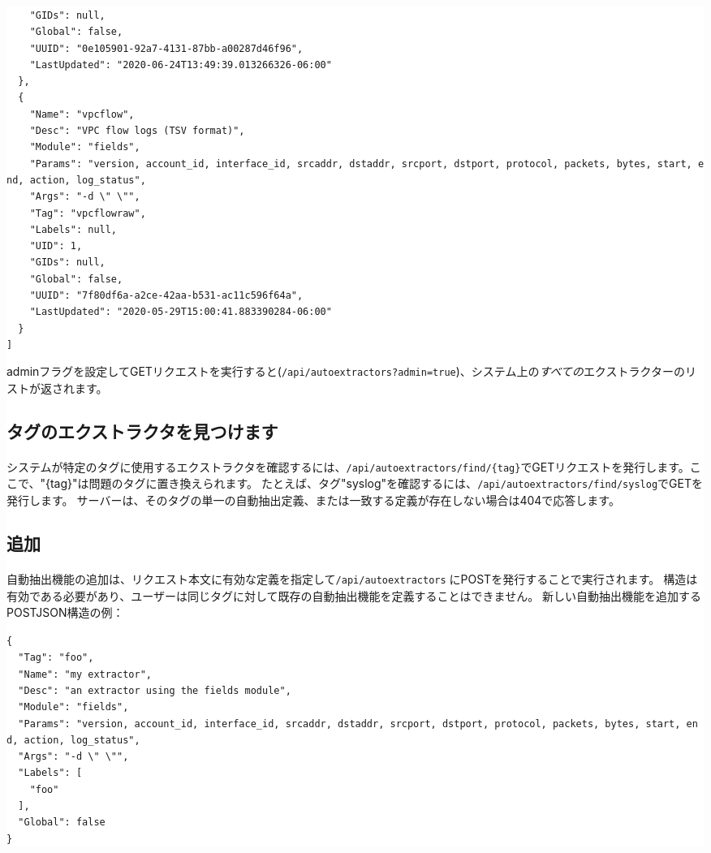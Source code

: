 ```
    "GIDs": null,
    "Global": false,
    "UUID": "0e105901-92a7-4131-87bb-a00287d46f96",
    "LastUpdated": "2020-06-24T13:49:39.013266326-06:00"
  },
  {
    "Name": "vpcflow",
    "Desc": "VPC flow logs (TSV format)",
    "Module": "fields",
    "Params": "version, account_id, interface_id, srcaddr, dstaddr, srcport, dstport, protocol, packets, bytes, start, end, action, log_status",
    "Args": "-d \" \"",
    "Tag": "vpcflowraw",
    "Labels": null,
    "UID": 1,
    "GIDs": null,
    "Global": false,
    "UUID": "7f80df6a-a2ce-42aa-b531-ac11c596f64a",
    "LastUpdated": "2020-05-29T15:00:41.883390284-06:00"
  }
]
```

adminフラグを設定してGETリクエストを実行すると(`/api/autoextractors?admin=true`)、システム上の*すべての*エクストラクターのリストが返されます。

## タグのエクストラクタを見つけます

システムが特定のタグに使用するエクストラクタを確認するには、`/api/autoextractors/find/{tag}`でGETリクエストを発行します。ここで、"{tag}"は問題のタグに置き換えられます。 たとえば、タグ"syslog"を確認するには、`/api/autoextractors/find/syslog`でGETを発行します。 サーバーは、そのタグの単一の自動抽出定義、または一致する定義が存在しない場合は404で応答します。

## 追加

自動抽出機能の追加は、リクエスト本文に有効な定義を指定して`/api/autoextractors` にPOSTを発行することで実行されます。 構造は有効である必要があり、ユーザーは同じタグに対して既存の自動抽出機能を定義することはできません。 新しい自動抽出機能を追加するPOSTJSON構造の例：

```
{
  "Tag": "foo",
  "Name": "my extractor",
  "Desc": "an extractor using the fields module",
  "Module": "fields",
  "Params": "version, account_id, interface_id, srcaddr, dstaddr, srcport, dstport, protocol, packets, bytes, start, end, action, log_status",
  "Args": "-d \" \"",
  "Labels": [
    "foo"
  ],
  "Global": false
}
```

